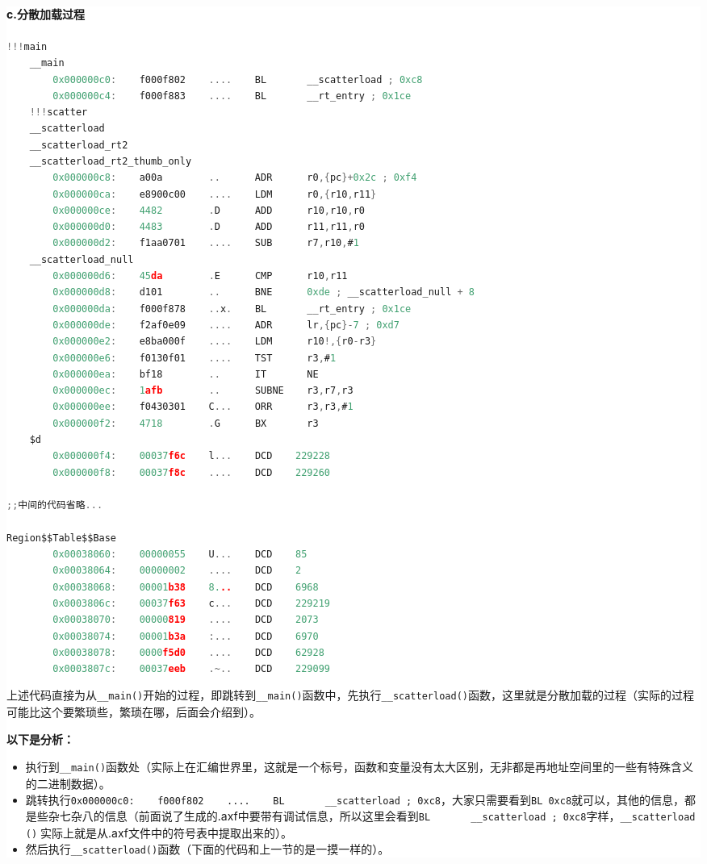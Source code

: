 #### c.分散加载过程  

```c
!!!main
    __main
        0x000000c0:    f000f802    ....    BL       __scatterload ; 0xc8
        0x000000c4:    f000f883    ....    BL       __rt_entry ; 0x1ce
    !!!scatter
    __scatterload
    __scatterload_rt2
    __scatterload_rt2_thumb_only
        0x000000c8:    a00a        ..      ADR      r0,{pc}+0x2c ; 0xf4
        0x000000ca:    e8900c00    ....    LDM      r0,{r10,r11}
        0x000000ce:    4482        .D      ADD      r10,r10,r0
        0x000000d0:    4483        .D      ADD      r11,r11,r0
        0x000000d2:    f1aa0701    ....    SUB      r7,r10,#1
    __scatterload_null
        0x000000d6:    45da        .E      CMP      r10,r11
        0x000000d8:    d101        ..      BNE      0xde ; __scatterload_null + 8
        0x000000da:    f000f878    ..x.    BL       __rt_entry ; 0x1ce
        0x000000de:    f2af0e09    ....    ADR      lr,{pc}-7 ; 0xd7
        0x000000e2:    e8ba000f    ....    LDM      r10!,{r0-r3}
        0x000000e6:    f0130f01    ....    TST      r3,#1
        0x000000ea:    bf18        ..      IT       NE
        0x000000ec:    1afb        ..      SUBNE    r3,r7,r3
        0x000000ee:    f0430301    C...    ORR      r3,r3,#1
        0x000000f2:    4718        .G      BX       r3
    $d
        0x000000f4:    00037f6c    l...    DCD    229228
        0x000000f8:    00037f8c    ....    DCD    229260

;;中间的代码省略...

Region$$Table$$Base
        0x00038060:    00000055    U...    DCD    85
        0x00038064:    00000002    ....    DCD    2
        0x00038068:    00001b38    8...    DCD    6968
        0x0003806c:    00037f63    c...    DCD    229219
        0x00038070:    00000819    ....    DCD    2073
        0x00038074:    00001b3a    :...    DCD    6970
        0x00038078:    0000f5d0    ....    DCD    62928
        0x0003807c:    00037eeb    .~..    DCD    229099
```

上述代码直接为从`__main()`开始的过程，即跳转到`__main()`函数中，先执行`__scatterload()`函数，这里就是分散加载的过程（实际的过程可能比这个要繁琐些，繁琐在哪，后面会介绍到）。  

**以下是分析：**  

- 执行到`__main()`函数处（实际上在汇编世界里，这就是一个标号，函数和变量没有太大区别，无非都是再地址空间里的一些有特殊含义的二进制数据）。  
- 跳转执行`0x000000c0:    f000f802    ....    BL       __scatterload ; 0xc8`，大家只需要看到`BL 0xc8`就可以，其他的信息，都是些杂七杂八的信息（前面说了生成的.axf中要带有调试信息，所以这里会看到`BL       __scatterload ; 0xc8`字样，`__scatterload()` 实际上就是从.axf文件中的符号表中提取出来的）。  
- 然后执行`__scatterload()`函数（下面的代码和上一节的是一摸一样的）。  
  